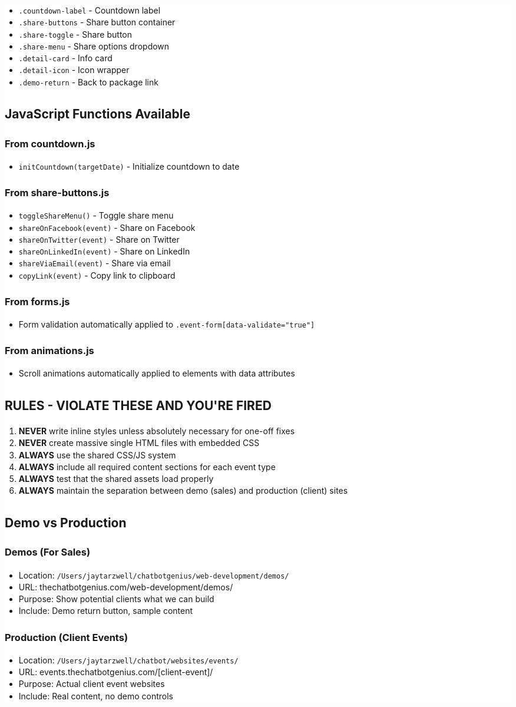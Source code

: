 - `.countdown-label` - Countdown label
- `.share-buttons` - Share button container
- `.share-toggle` - Share button
- `.share-menu` - Share options dropdown
- `.detail-card` - Info card
- `.detail-icon` - Icon wrapper
- `.demo-return` - Back to package link

## JavaScript Functions Available

### From countdown.js
- `initCountdown(targetDate)` - Initialize countdown to date

### From share-buttons.js
- `toggleShareMenu()` - Toggle share menu
- `shareOnFacebook(event)` - Share on Facebook
- `shareOnTwitter(event)` - Share on Twitter
- `shareOnLinkedIn(event)` - Share on LinkedIn
- `shareViaEmail(event)` - Share via email
- `copyLink(event)` - Copy link to clipboard

### From forms.js
- Form validation automatically applied to `.event-form[data-validate="true"]`

### From animations.js
- Scroll animations automatically applied to elements with data attributes

## RULES - VIOLATE THESE AND YOU'RE FIRED

1. **NEVER** write inline styles unless absolutely necessary for one-off fixes
2. **NEVER** create massive single HTML files with embedded CSS
3. **ALWAYS** use the shared CSS/JS system
4. **ALWAYS** include all required content sections for each event type
5. **ALWAYS** test that the shared assets load properly
6. **ALWAYS** maintain the separation between demo (sales) and production (client) sites

## Demo vs Production

### Demos (For Sales)
- Location: `/Users/jaytarzwell/chatbotgenius/web-development/demos/`
- URL: thechatbotgenius.com/web-development/demos/
- Purpose: Show potential clients what we can build
- Include: Demo return button, sample content

### Production (Client Events)
- Location: `/Users/jaytarzwell/chatbot/websites/events/`
- URL: events.thechatbotgenius.com/[client-event]/
- Purpose: Actual client event websites
- Include: Real content, no demo controls
